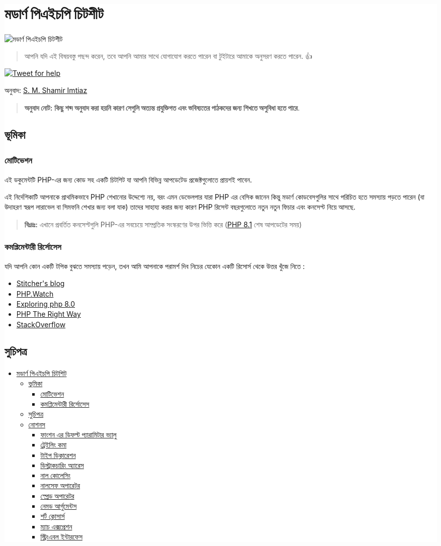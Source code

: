 # মডার্ণ পিএইচপি চিটশীট

![মডার্ণ পিএইচপি চিটশীট](https://i.imgur.com/2STEtgG.png)


> আপনি যদি এই বিষয়বস্তু পছন্দ করেন, তবে আপনি আমার সাথে যোগাযোগ করতে পারেন বা টুইটারে আমাকে অনুসরণ করতে পারেন. :+1:

[![Tweet for help](https://img.shields.io/twitter/follow/smknstd?label=Tweet%20%40smknstd&style=social)](https://twitter.com/smknstd/)

অনুবাদ: [S. M. Shamir Imtiaz](https://github.com/Ivanshamir)
> **অনুবাদ নোট:** **কিছু শব্দ অনুবাদ করা হয়নি কারণ সেগুলি অত্যন্ত প্রযুক্তিগত এবং ভবিষ্যতের পাঠকদের জন্য শিখতে অসুবিধা হতে পারে**.

## ভূমিকা

### **মোটিভেশন**

এই ডকুমেন্টটি PHP-এর জন্য কোড সহ একটি চিটশিট যা আপনি বিভিন্ন আপডেটেড প্রজেক্টগুলোতে প্রায়শই পাবেন.

এই নির্দেশিকাটি আপনাকে প্রাথমিকভাবে PHP শেখানোর উদ্দেশ্যে নয়, বরং এমন ডেভেলপার যারা PHP এর বেসিক জানেন কিন্তু মডার্ণ কোডবেসগুলির সাথে পরিচিত হতে সমস্যায় পড়তে পারেন (বা উদাহরণ স্বরূপ লারাভেল বা সিমফনি শেখার জন্য বলা যাক) তাদের সাহায্য করার জন্য কারণ PHP রিসেন্ট বছরগুলোতে নতুন নতুন ফিচার এবং কনসেপ্ট নিয়ে আসছে.

> **বিঃদ্রঃ:** এখানে প্রবর্তিত কনসেপ্টগুলি PHP-এর সবচেয়ে সাম্প্রতিক সংস্করণের উপর ভিত্তি করে ([PHP 8.1](https://www.php.net/releases/8.1/en.php) শেষ আপডেটের সময়)

### কমপ্লিমেন্টারী রির্সোসেস

যদি আপনি কোন একটি টপিক বুঝতে সমস্যায় পড়েন, তখন আমি আপনাকে পরামর্শ দিব নিচের যেকোন একটি রিসোর্স থেকে উত্তর খুঁজে নিতে :
- [Stitcher's blog](https://stitcher.io/blog)
- [PHP.Watch](https://php.watch/versions)
- [Exploring php 8.0](https://leanpub.com/exploringphp80)
- [PHP The Right Way](https://phptherightway.com/)
- [StackOverflow](https://stackoverflow.com/questions/tagged/php)

## সুচিপত্র

- [মডার্ণ পিএইচপি চিটশিট](#মডার্ণ-পিএইচপি-চিটশিট)
    * [ভূমিকা](#ভূমিকা)
        + [মোটিভেশন](#মোটিভেশন)
        + [কমপ্লিমেন্টারী রির্সোসেস](#কমপ্লিমেন্টারী-রির্সোসেস)
    * [সুচিপত্র](#সুচিপত্র)
    * [নোশনস](#নোশনস)
        + [ফাংশন এর ডিফল্ট প্যারামিটার ভ্যালু  ](#ফাংশন-এর-ডিফল্ট-প্যারামিটার-ভ্যালু)
        + [ট্রেইলিং কমা](#ট্রেইলিং-কমা)
        + [টাইপ ডিক্লারেশন](#টাইপ-ডিক্লারেশন)
        + [ডিস্ট্রাকচারিং অ্যারেস](#ডিস্ট্রাকচারিং-অ্যারেস)
        + [নাল কোলেসিং](#নাল-কোলেসিং)
        + [নালসেফ অপারেটর](#নালসেফ-অপারেটর)
        + [স্প্রেড অপারেটর](#স্প্রেড-অপারেটর)
        + [নেমড আর্গুমেন্টস](#নেমড-আর্গুমেন্টস)
        + [শর্ট ক্লোসার্স](#শর্ট-ক্লোসার্স)
        + [ম্যাচ এক্সপ্রেশন](#ম্যাচ-এক্সপ্রেশন)
        + [স্ট্রিংএবল ইন্টারফেস](#স্ট্রিংএবল-ইন্টারফেস)
